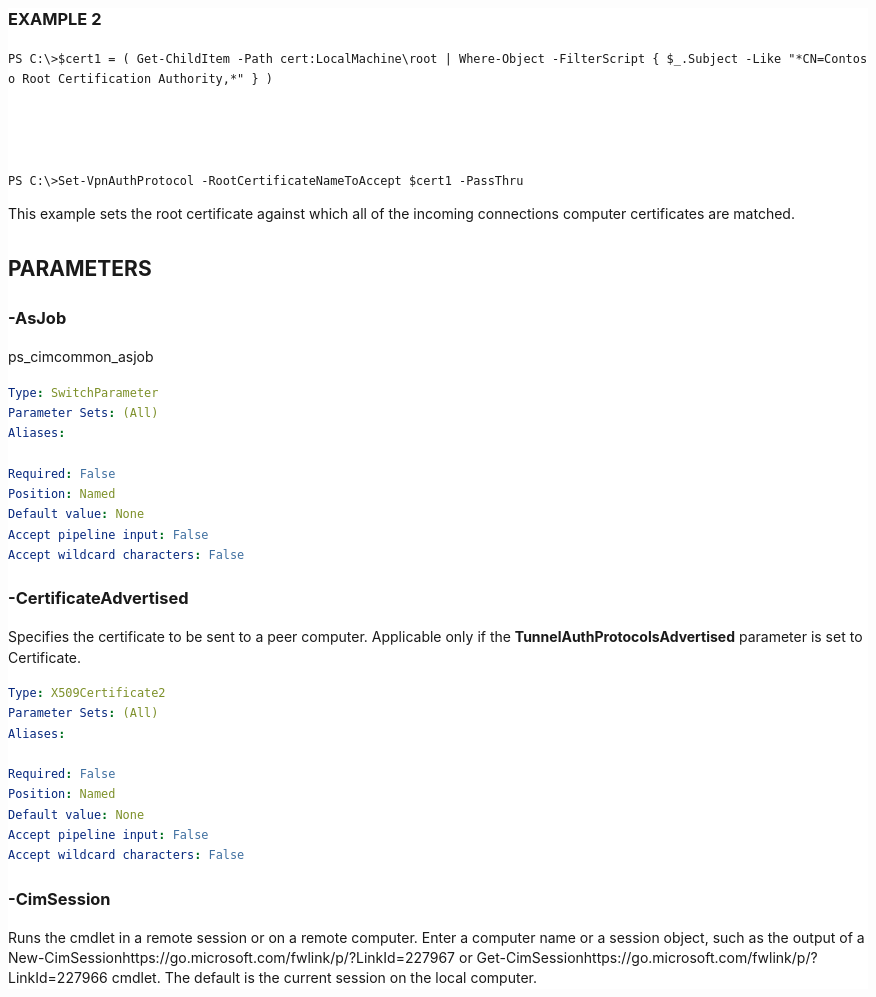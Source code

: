 ### EXAMPLE 2
```
PS C:\>$cert1 = ( Get-ChildItem -Path cert:LocalMachine\root | Where-Object -FilterScript { $_.Subject -Like "*CN=Contoso Root Certification Authority,*" } )




PS C:\>Set-VpnAuthProtocol -RootCertificateNameToAccept $cert1 -PassThru
```

This example sets the root certificate against which all of the incoming connections computer certificates are matched.

## PARAMETERS

### -AsJob
ps_cimcommon_asjob

```yaml
Type: SwitchParameter
Parameter Sets: (All)
Aliases: 

Required: False
Position: Named
Default value: None
Accept pipeline input: False
Accept wildcard characters: False
```

### -CertificateAdvertised
Specifies the certificate to be sent to a peer computer.
Applicable only if the **TunnelAuthProtocolsAdvertised** parameter is set to Certificate.

```yaml
Type: X509Certificate2
Parameter Sets: (All)
Aliases: 

Required: False
Position: Named
Default value: None
Accept pipeline input: False
Accept wildcard characters: False
```

### -CimSession
Runs the cmdlet in a remote session or on a remote computer.
Enter a computer name or a session object, such as the output of a New-CimSessionhttps://go.microsoft.com/fwlink/p/?LinkId=227967 or Get-CimSessionhttps://go.microsoft.com/fwlink/p/?LinkId=227966 cmdlet.
The default is the current session on the local computer.
